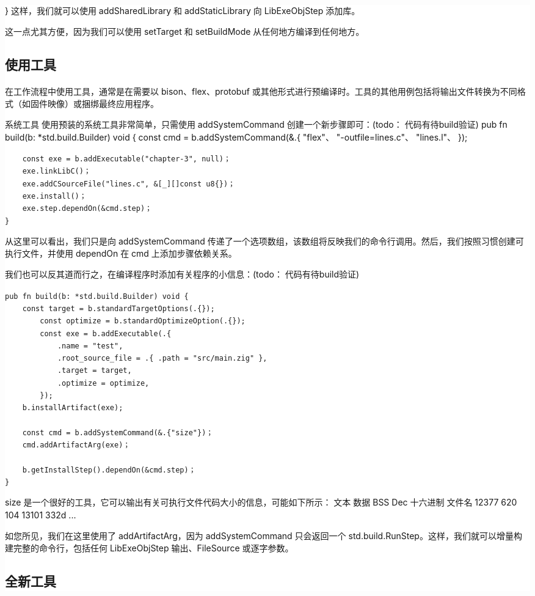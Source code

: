 }
这样，我们就可以使用 addSharedLibrary 和 addStaticLibrary 向 LibExeObjStep 添加库。

这一点尤其方便，因为我们可以使用 setTarget 和 setBuildMode 从任何地方编译到任何地方。

## 使用工具

在工作流程中使用工具，通常是在需要以 bison、flex、protobuf 或其他形式进行预编译时。工具的其他用例包括将输出文件转换为不同格式（如固件映像）或捆绑最终应用程序。

系统工具
使用预装的系统工具非常简单，只需使用 addSystemCommand 创建一个新步骤即可：(todo： 代码有待build验证)
    pub fn build(b: *std.build.Builder) void {
        const cmd = b.addSystemCommand(&.{
            "flex"、
            "-outfile=lines.c"、
            "lines.l"、
        });

        const exe = b.addExecutable("chapter-3", null)；
        exe.linkLibC()；
        exe.addCSourceFile("lines.c", &[_][]const u8{})；
        exe.install()；
        exe.step.dependOn(&cmd.step)；
    }
从这里可以看出，我们只是向 addSystemCommand 传递了一个选项数组，该数组将反映我们的命令行调用。然后，我们按照习惯创建可执行文件，并使用 dependOn 在 cmd 上添加步骤依赖关系。

我们也可以反其道而行之，在编译程序时添加有关程序的小信息：(todo： 代码有待build验证)

    pub fn build(b: *std.build.Builder) void {
        const target = b.standardTargetOptions(.{});
            const optimize = b.standardOptimizeOption(.{});
            const exe = b.addExecutable(.{
                .name = "test",
                .root_source_file = .{ .path = "src/main.zig" },
                .target = target,
                .optimize = optimize,
            });
        b.installArtifact(exe);

        const cmd = b.addSystemCommand(&.{"size"})；
        cmd.addArtifactArg(exe)；

        b.getInstallStep().dependOn(&cmd.step)；
    }

size 是一个很好的工具，它可以输出有关可执行文件代码大小的信息，可能如下所示：
   文本 数据 BSS Dec 十六进制 文件名
  12377 620 104 13101 332d ...

如您所见，我们在这里使用了 addArtifactArg，因为 addSystemCommand 只会返回一个 std.build.RunStep。这样，我们就可以增量构建完整的命令行，包括任何 LibExeObjStep 输出、FileSource 或逐字参数。

## 全新工具
